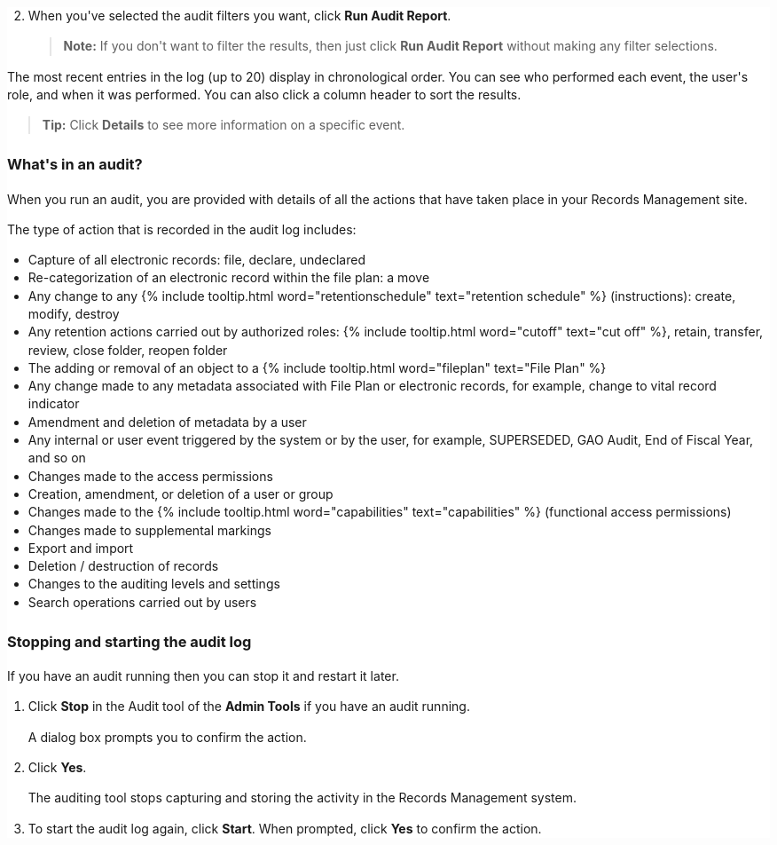 2. When you've selected the audit filters you want, click **Run Audit Report**.

    >**Note:** If you don't want to filter the results, then just click **Run Audit Report** without making any filter selections.

The most recent entries in the log (up to 20) display in chronological order. You can see who performed each event, the user's role, and when it was performed. You can also click a column header to sort the results.

>**Tip:** Click **Details** to see more information on a specific event.

### What's in an audit?

When you run an audit, you are provided with details of all the actions that have taken place in your Records Management site.

The type of action that is recorded in the audit log includes:

* Capture of all electronic records: file, declare, undeclared
* Re-categorization of an electronic record within the file plan: a move
* Any change to any {% include tooltip.html word="retentionschedule" text="retention schedule" %} (instructions): create, modify, destroy
* Any retention actions carried out by authorized roles: {% include tooltip.html word="cutoff" text="cut off" %}, retain, transfer, review, close folder, reopen folder
* The adding or removal of an object to a {% include tooltip.html word="fileplan" text="File Plan" %}
* Any change made to any metadata associated with File Plan or electronic records, for example, change to vital record indicator
* Amendment and deletion of metadata by a user
* Any internal or user event triggered by the system or by the user, for example, SUPERSEDED, GAO Audit, End of Fiscal Year, and so on
* Changes made to the access permissions
* Creation, amendment, or deletion of a user or group
* Changes made to the {% include tooltip.html word="capabilities" text="capabilities" %} (functional access permissions)
* Changes made to supplemental markings
* Export and import
* Deletion / destruction of records
* Changes to the auditing levels and settings
* Search operations carried out by users

### Stopping and starting the audit log

If you have an audit running then you can stop it and restart it later.

1. Click **Stop** in the Audit tool of the **Admin Tools** if you have an audit running.

    A dialog box prompts you to confirm the action.

2. Click **Yes**.

    The auditing tool stops capturing and storing the activity in the Records Management system.

3. To start the audit log again, click **Start**. When prompted, click **Yes** to confirm the action.
